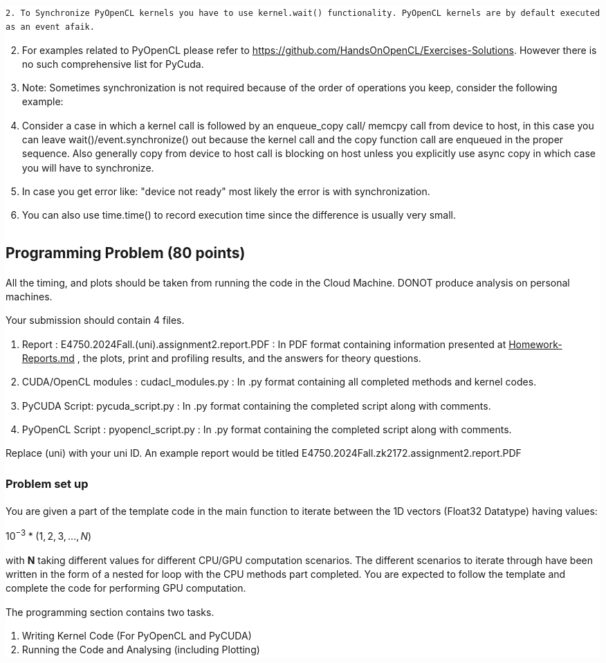     
    2. To Synchronize PyOpenCL kernels you have to use kernel.wait() functionality. PyOpenCL kernels are by default executed as an event afaik.
2. For examples related to PyOpenCL please refer to https://github.com/HandsOnOpenCL/Exercises-Solutions. However there is no such comprehensive list for PyCuda.

3. Note: Sometimes synchronization is not required because of the order of operations you keep, consider the following example:
4. Consider a case in which a kernel call is followed by an enqueue_copy call/ memcpy call from device to host,  in this case you can leave wait()/event.synchronize() out because the kernel call and the copy function call are enqueued in the proper sequence. Also generally copy from device to host call is blocking on host unless you explicitly use async copy in which case you will have to synchronize.
5. In case you get error like: "device not ready" most likely the error is with synchronization.

6. You can also use time.time() to record execution time since the difference is usually very small.


## Programming Problem (80 points)

All the timing, and plots should be taken from running the code in the Cloud Machine. DONOT produce analysis on personal machines.

Your submission should contain 4 files.


1. Report    : E4750.2024Fall.(uni).assignment2.report.PDF   : In PDF format containing information presented at [Homework-Reports.md](https://github.com/eecse4750/e4750_2024Fall_students_repo/wiki/Homework-Reports) , the plots, print and profiling results, and the answers for theory questions.

2. CUDA/OpenCL modules : cudacl_modules.py : In .py format containing all completed methods and kernel codes.

3. PyCUDA Script: pycuda_script.py : In .py format containing the completed script along with comments.

4. PyOpenCL Script : pyopencl_script.py : In .py format containing the completed script along with comments.

Replace (uni) with your uni ID. An example report would be titled E4750.2024Fall.zk2172.assignment2.report.PDF 

### Problem set up

You are given a part of the template code in the main function to iterate between the 1D vectors (Float32 Datatype) having values:

$10^{-3}*(1,2,3,...,N)$ 

with **N** taking different values for different CPU/GPU computation scenarios. The different scenarios to iterate through have been written in the form of a nested for loop with the CPU methods part completed. You are expected to follow the template and complete the code for performing GPU computation.

The programming section contains two tasks.
1. Writing Kernel Code (For PyOpenCL and PyCUDA)
2. Running the Code and Analysing (including Plotting)
